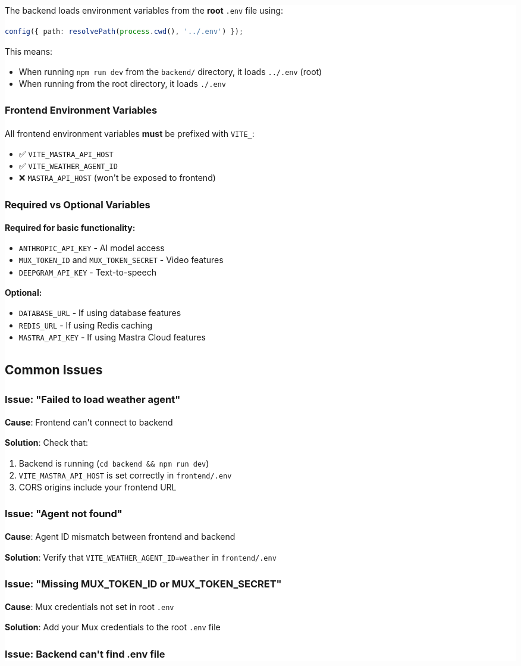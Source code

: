 The backend loads environment variables from the **root** `.env` file using:

```typescript
config({ path: resolvePath(process.cwd(), '../.env') });
```

This means:
- When running `npm run dev` from the `backend/` directory, it loads `../​.env` (root)
- When running from the root directory, it loads `./.env`

### Frontend Environment Variables

All frontend environment variables **must** be prefixed with `VITE_`:

- ✅ `VITE_MASTRA_API_HOST`
- ✅ `VITE_WEATHER_AGENT_ID`
- ❌ `MASTRA_API_HOST` (won't be exposed to frontend)

### Required vs Optional Variables

**Required for basic functionality:**
- `ANTHROPIC_API_KEY` - AI model access
- `MUX_TOKEN_ID` and `MUX_TOKEN_SECRET` - Video features
- `DEEPGRAM_API_KEY` - Text-to-speech

**Optional:**
- `DATABASE_URL` - If using database features
- `REDIS_URL` - If using Redis caching
- `MASTRA_API_KEY` - If using Mastra Cloud features

## Common Issues

### Issue: "Failed to load weather agent"

**Cause**: Frontend can't connect to backend

**Solution**: Check that:
1. Backend is running (`cd backend && npm run dev`)
2. `VITE_MASTRA_API_HOST` is set correctly in `frontend/.env`
3. CORS origins include your frontend URL

### Issue: "Agent not found"

**Cause**: Agent ID mismatch between frontend and backend

**Solution**: Verify that `VITE_WEATHER_AGENT_ID=weather` in `frontend/.env`

### Issue: "Missing MUX_TOKEN_ID or MUX_TOKEN_SECRET"

**Cause**: Mux credentials not set in root `.env`

**Solution**: Add your Mux credentials to the root `.env` file

### Issue: Backend can't find .env file
